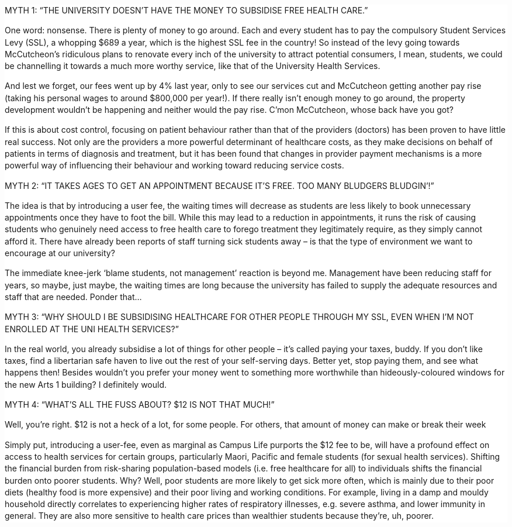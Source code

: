MYTH 1: “THE UNIVERSITY DOESN’T HAVE THE MONEY TO SUBSIDISE FREE HEALTH CARE.”

One word: nonsense. There is plenty of money to go around. Each and every student has to pay the compulsory Student Services Levy (SSL), a whopping $689 a year, which is the highest SSL fee in the country! So instead of the levy going towards McCutcheon’s ridiculous plans to renovate every inch of the university to attract potential consumers, I mean, students, we could be channelling it towards a much more worthy service, like that of the University Health Services.

And lest we forget, our fees went up by 4% last year, only to see our services cut and McCutcheon getting another pay rise (taking his personal wages to around $800,000 per year!). If there really isn’t enough money to go around, the property development wouldn’t be happening and neither would the pay rise. C’mon McCutcheon, whose back have you got?

If this is about cost control, focusing on patient behaviour rather than that of the providers (doctors) has been proven to have little real success. Not only are the providers a more powerful determinant of healthcare costs, as they make decisions on behalf of patients in terms of diagnosis and treatment, but it has been found that changes in provider payment mechanisms is a more powerful way of influencing their behaviour and working toward reducing service costs.

MYTH 2: “IT TAKES AGES TO GET AN APPOINTMENT BECAUSE IT’S FREE. TOO MANY BLUDGERS BLUDGIN’!”

The idea is that by introducing a user fee, the waiting times will decrease as students are less likely to book unnecessary appointments once they have to foot the bill. While this may lead to a reduction in appointments, it runs the risk of causing students who genuinely need access to free health care to forego treatment they legitimately require, as they simply cannot afford it. There have already been reports of staff turning sick students away – is that the type of environment we want to encourage at our university?

The immediate knee-jerk ‘blame students, not management’ reaction is beyond me. Management have been reducing staff for years, so maybe, just maybe, the waiting times are long because the university has failed to supply the adequate resources and staff that are needed. Ponder that…

MYTH 3: “WHY SHOULD I BE SUBSIDISING HEALTHCARE FOR OTHER PEOPLE THROUGH MY SSL, EVEN WHEN I’M NOT ENROLLED AT THE UNI HEALTH SERVICES?”

In the real world, you already subsidise a lot of things for other people – it’s called paying your taxes, buddy. If you don’t like taxes, find a libertarian safe haven to live out the rest of your self-serving days.  Better yet, stop paying them, and see what happens then! Besides wouldn’t you prefer your money went to something more worthwhile than hideously-coloured windows for the new Arts 1 building? I definitely would.

MYTH 4: “WHAT’S ALL THE FUSS ABOUT? $12 IS NOT THAT MUCH!”

Well, you’re right. $12 is not a heck of a lot, for some people. For others, that amount of money can make or break their week

Simply put, introducing a user-fee, even as marginal as Campus Life purports the $12 fee to be, will have a profound effect on access to health services for certain groups, particularly Maori, Pacific and female students (for sexual health services). Shifting the financial burden from risk-sharing population-based models (i.e. free healthcare for all) to individuals shifts the financial burden onto poorer students. Why? Well, poor students are more likely to get sick more often, which is mainly due to their poor diets (healthy food is more expensive) and their poor living and working conditions. For example, living in a damp and mouldy household directly correlates to experiencing higher rates of respiratory illnesses, e.g. severe asthma, and lower immunity in general. They are also more sensitive to health care prices than wealthier students because they’re, uh, poorer.
